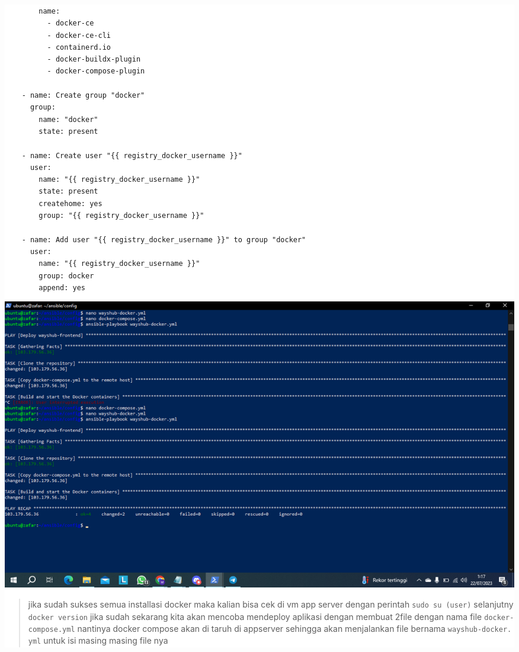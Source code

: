 ```
        name:
          - docker-ce
          - docker-ce-cli
          - containerd.io
          - docker-buildx-plugin
          - docker-compose-plugin

    - name: Create group "docker"
      group:
        name: "docker"
        state: present

    - name: Create user "{{ registry_docker_username }}"
      user:
        name: "{{ registry_docker_username }}"
        state: present
        createhome: yes
        group: "{{ registry_docker_username }}"

    - name: Add user "{{ registry_docker_username }}" to group "docker"
      user:
        name: "{{ registry_docker_username }}"
        group: docker
        append: yes
```
![14.png](../_resources/14.png)
> jika sudah sukses semua installasi docker maka kalian bisa cek di vm app server dengan perintah `sudo su (user)` selanjutny `docker version` jika sudah sekarang kita akan mencoba mendeploy aplikasi dengan membuat 2file dengan nama file `docker-compose.yml` nantinya docker compose akan di taruh di appserver sehingga akan menjalankan file bernama `wayshub-docker.yml` untuk isi masing masing file nya
